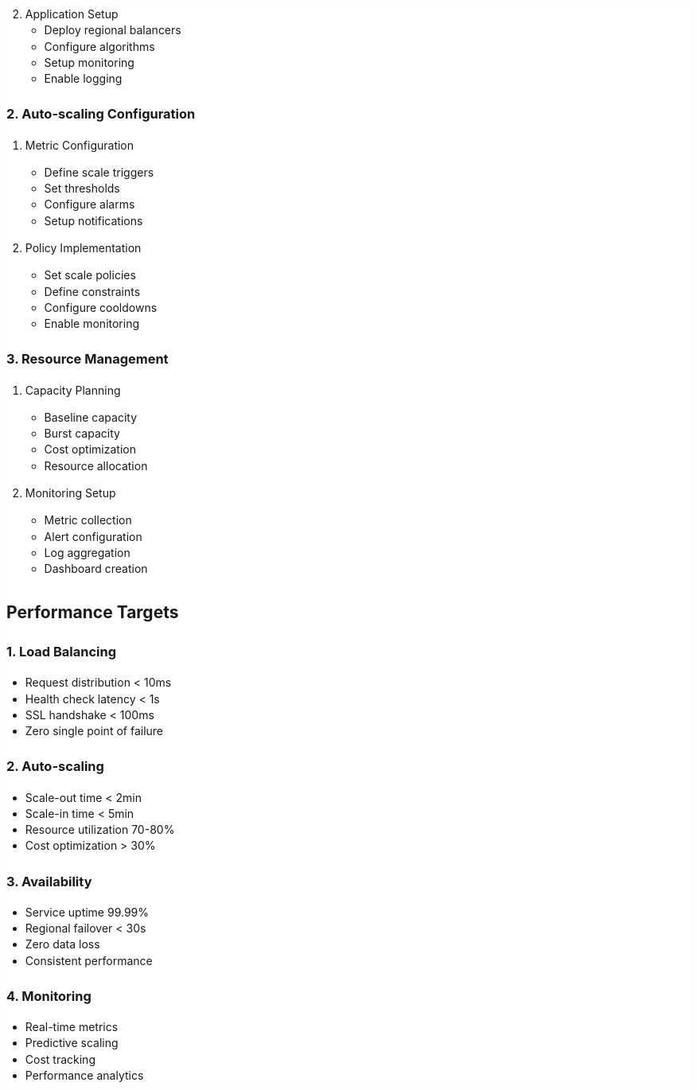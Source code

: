 2. Application Setup
   - Deploy regional balancers
   - Configure algorithms
   - Setup monitoring
   - Enable logging

### 2. Auto-scaling Configuration
1. Metric Configuration
   - Define scale triggers
   - Set thresholds
   - Configure alarms
   - Setup notifications

2. Policy Implementation
   - Set scale policies
   - Define constraints
   - Configure cooldowns
   - Enable monitoring

### 3. Resource Management
1. Capacity Planning
   - Baseline capacity
   - Burst capacity
   - Cost optimization
   - Resource allocation

2. Monitoring Setup
   - Metric collection
   - Alert configuration
   - Log aggregation
   - Dashboard creation

## Performance Targets

### 1. Load Balancing
- Request distribution < 10ms
- Health check latency < 1s
- SSL handshake < 100ms
- Zero single point of failure

### 2. Auto-scaling
- Scale-out time < 2min
- Scale-in time < 5min
- Resource utilization 70-80%
- Cost optimization > 30%

### 3. Availability
- Service uptime 99.99%
- Regional failover < 30s
- Zero data loss
- Consistent performance

### 4. Monitoring
- Real-time metrics
- Predictive scaling
- Cost tracking
- Performance analytics